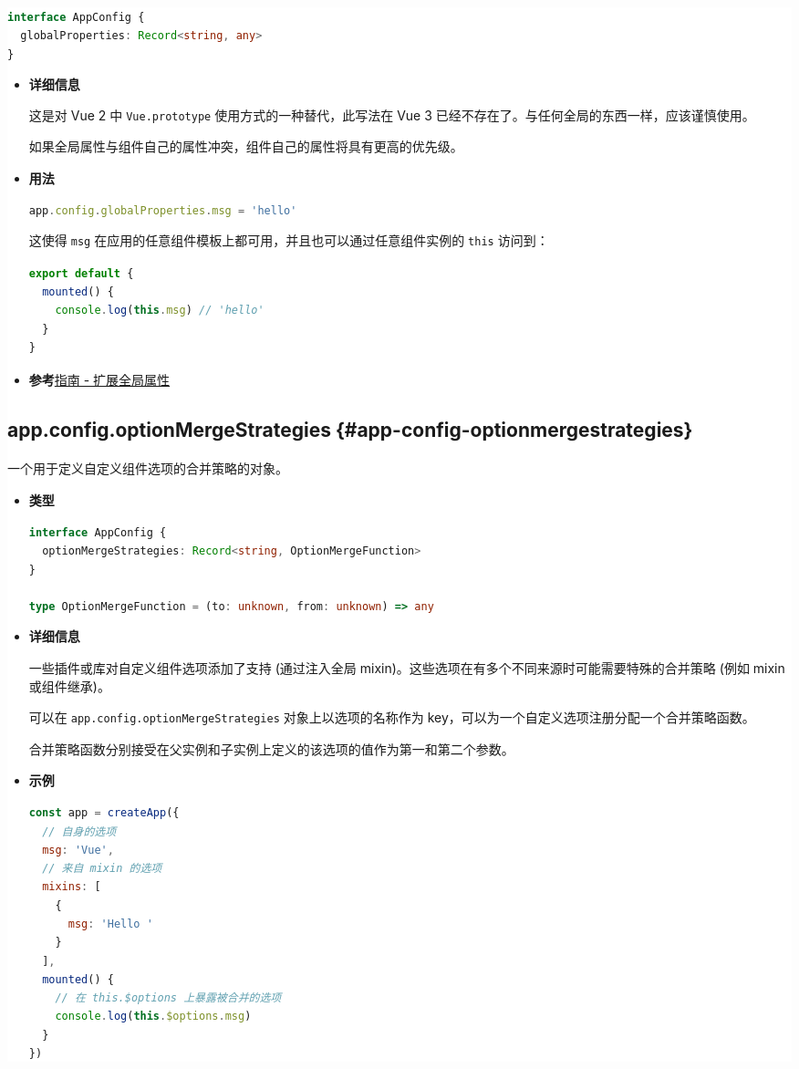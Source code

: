   ```ts
  interface AppConfig {
    globalProperties: Record<string, any>
  }
  ```

- **详细信息**

  这是对 Vue 2 中 `Vue.prototype` 使用方式的一种替代，此写法在 Vue 3 已经不存在了。与任何全局的东西一样，应该谨慎使用。

  如果全局属性与组件自己的属性冲突，组件自己的属性将具有更高的优先级。

- **用法**

  ```js
  app.config.globalProperties.msg = 'hello'
  ```

  这使得 `msg` 在应用的任意组件模板上都可用，并且也可以通过任意组件实例的 `this` 访问到：

  ```js
  export default {
    mounted() {
      console.log(this.msg) // 'hello'
    }
  }
  ```

- **参考**[指南 - 扩展全局属性](/guide/typescript/options-api#augmenting-global-properties) <sup class="vt-badge ts" />

## app.config.optionMergeStrategies {#app-config-optionmergestrategies}

一个用于定义自定义组件选项的合并策略的对象。

- **类型**

  ```ts
  interface AppConfig {
    optionMergeStrategies: Record<string, OptionMergeFunction>
  }

  type OptionMergeFunction = (to: unknown, from: unknown) => any
  ```

- **详细信息**

  一些插件或库对自定义组件选项添加了支持 (通过注入全局 mixin)。这些选项在有多个不同来源时可能需要特殊的合并策略 (例如 mixin 或组件继承)。

  可以在 `app.config.optionMergeStrategies` 对象上以选项的名称作为 key，可以为一个自定义选项注册分配一个合并策略函数。

  合并策略函数分别接受在父实例和子实例上定义的该选项的值作为第一和第二个参数。

- **示例**

  ```js
  const app = createApp({
    // 自身的选项
    msg: 'Vue',
    // 来自 mixin 的选项
    mixins: [
      {
        msg: 'Hello '
      }
    ],
    mounted() {
      // 在 this.$options 上暴露被合并的选项
      console.log(this.$options.msg)
    }
  })

  ```